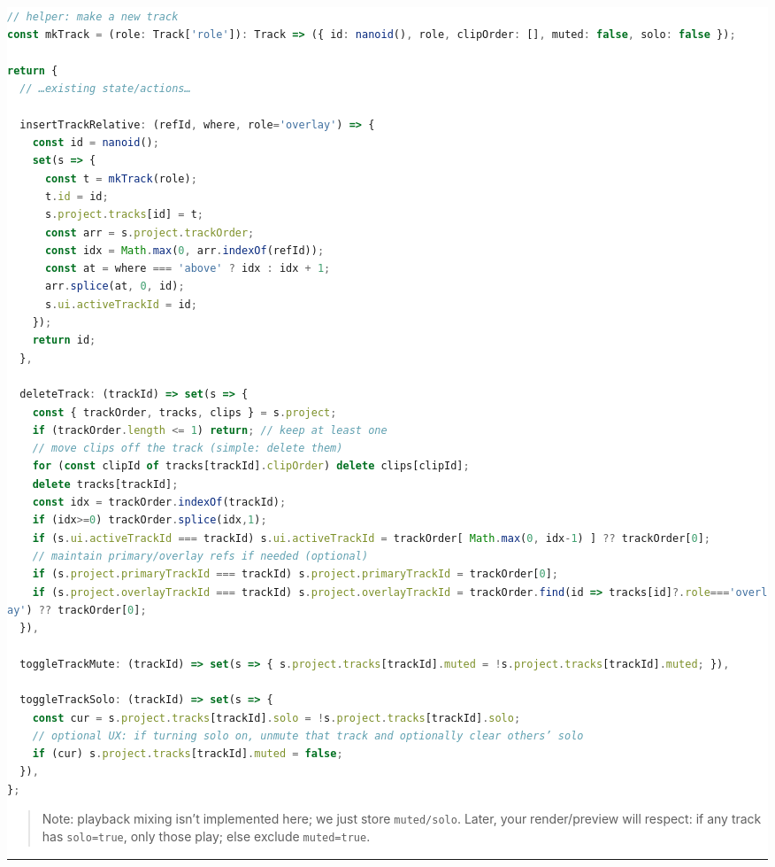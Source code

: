 ```ts
// helper: make a new track
const mkTrack = (role: Track['role']): Track => ({ id: nanoid(), role, clipOrder: [], muted: false, solo: false });

return {
  // …existing state/actions…

  insertTrackRelative: (refId, where, role='overlay') => {
    const id = nanoid();
    set(s => {
      const t = mkTrack(role);
      t.id = id;
      s.project.tracks[id] = t;
      const arr = s.project.trackOrder;
      const idx = Math.max(0, arr.indexOf(refId));
      const at = where === 'above' ? idx : idx + 1;
      arr.splice(at, 0, id);
      s.ui.activeTrackId = id;
    });
    return id;
  },

  deleteTrack: (trackId) => set(s => {
    const { trackOrder, tracks, clips } = s.project;
    if (trackOrder.length <= 1) return; // keep at least one
    // move clips off the track (simple: delete them)
    for (const clipId of tracks[trackId].clipOrder) delete clips[clipId];
    delete tracks[trackId];
    const idx = trackOrder.indexOf(trackId);
    if (idx>=0) trackOrder.splice(idx,1);
    if (s.ui.activeTrackId === trackId) s.ui.activeTrackId = trackOrder[ Math.max(0, idx-1) ] ?? trackOrder[0];
    // maintain primary/overlay refs if needed (optional)
    if (s.project.primaryTrackId === trackId) s.project.primaryTrackId = trackOrder[0];
    if (s.project.overlayTrackId === trackId) s.project.overlayTrackId = trackOrder.find(id => tracks[id]?.role==='overlay') ?? trackOrder[0];
  }),

  toggleTrackMute: (trackId) => set(s => { s.project.tracks[trackId].muted = !s.project.tracks[trackId].muted; }),

  toggleTrackSolo: (trackId) => set(s => {
    const cur = s.project.tracks[trackId].solo = !s.project.tracks[trackId].solo;
    // optional UX: if turning solo on, unmute that track and optionally clear others’ solo
    if (cur) s.project.tracks[trackId].muted = false;
  }),
};
```

> Note: playback mixing isn’t implemented here; we just store `muted/solo`. Later, your render/preview will respect: if any track has `solo=true`, only those play; else exclude `muted=true`.

---